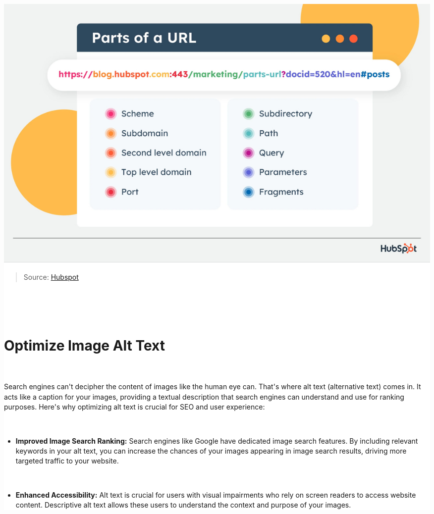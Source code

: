 ![seo](https://raw.githubusercontent.com/brianhorizongrt/devlog/main/seo-web-design-driving-traffic-and-boosting-rankings/10.jpeg)

> Source: [Hubspot](https://blog.hubspot.com/marketing/parts-url)

&nbsp;

&nbsp;

# Optimize Image Alt Text

&nbsp;

Search engines can't decipher the content of images like the human eye can. That's where alt text (alternative text) comes in. It acts like a caption for your images, providing a textual description that search engines can understand and use for ranking purposes. Here's why optimizing alt text is crucial for SEO and user experience:

&nbsp;

-   **Improved Image Search Ranking:** Search engines like Google have dedicated image search features. By including relevant keywords in your alt text, you can increase the chances of your images appearing in image search results, driving more targeted traffic to your website.

&nbsp;

-   **Enhanced Accessibility:** Alt text is crucial for users with visual impairments who rely on screen readers to access website content. Descriptive alt text allows these users to understand the context and purpose of your images.
